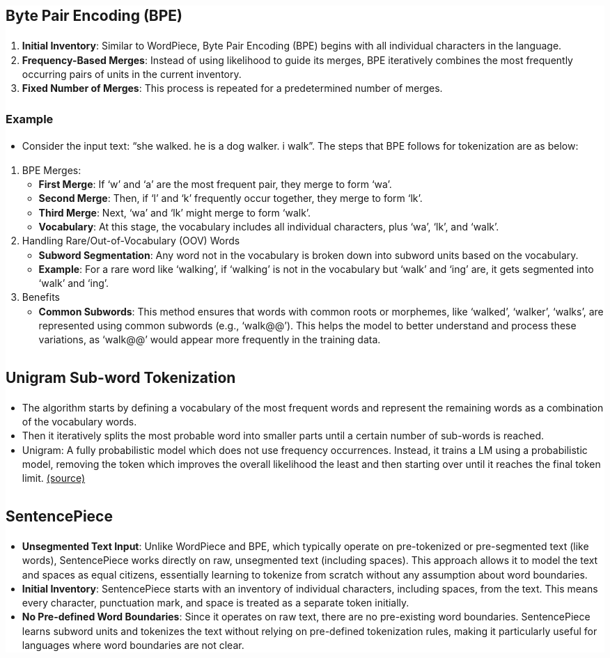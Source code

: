 ## Byte Pair Encoding (BPE)

1. **Initial Inventory**: Similar to WordPiece, Byte Pair Encoding (BPE) begins with all individual characters in the language.
2. **Frequency-Based Merges**: Instead of using likelihood to guide its merges, BPE iteratively combines the most frequently occurring pairs of units in the current inventory.
3. **Fixed Number of Merges**: This process is repeated for a predetermined number of merges.

### Example

- Consider the input text: “she walked. he is a dog walker. i walk”. The steps that BPE follows for tokenization are as below:

1. BPE Merges:
    - **First Merge**: If ‘w’ and ‘a’ are the most frequent pair, they merge to form ‘wa’.
    - **Second Merge**: Then, if ‘l’ and ‘k’ frequently occur together, they merge to form ‘lk’.
    - **Third Merge**: Next, ‘wa’ and ‘lk’ might merge to form ‘walk’.
    - **Vocabulary**: At this stage, the vocabulary includes all individual characters, plus ‘wa’, ‘lk’, and ‘walk’.
2. Handling Rare/Out-of-Vocabulary (OOV) Words
    - **Subword Segmentation**: Any word not in the vocabulary is broken down into subword units based on the vocabulary.
    - **Example**: For a rare word like ‘walking’, if ‘walking’ is not in the vocabulary but ‘walk’ and ‘ing’ are, it gets segmented into ‘walk’ and ‘ing’.
3. Benefits
    - **Common Subwords**: This method ensures that words with common roots or morphemes, like ‘walked’, ‘walker’, ‘walks’, are represented using common subwords (e.g., ‘walk@@’). This helps the model to better understand and process these variations, as ‘walk@@’ would appear more frequently in the training data.

## Unigram Sub-word Tokenization

- The algorithm starts by defining a vocabulary of the most frequent words and represent the remaining words as a combination of the vocabulary words.
- Then it iteratively splits the most probable word into smaller parts until a certain number of sub-words is reached.
- Unigram: A fully probabilistic model which does not use frequency occurrences. Instead, it trains a LM using a probabilistic model, removing the token which improves the overall likelihood the least and then starting over until it reaches the final token limit. [(source)](https://blog.floydhub.com/tokenization-nlp/#unigram)

## SentencePiece

- **Unsegmented Text Input**: Unlike WordPiece and BPE, which typically operate on pre-tokenized or pre-segmented text (like words), SentencePiece works directly on raw, unsegmented text (including spaces). This approach allows it to model the text and spaces as equal citizens, essentially learning to tokenize from scratch without any assumption about word boundaries.
- **Initial Inventory**: SentencePiece starts with an inventory of individual characters, including spaces, from the text. This means every character, punctuation mark, and space is treated as a separate token initially.
- **No Pre-defined Word Boundaries**: Since it operates on raw text, there are no pre-existing word boundaries. SentencePiece learns subword units and tokenizes the text without relying on pre-defined tokenization rules, making it particularly useful for languages where word boundaries are not clear.
